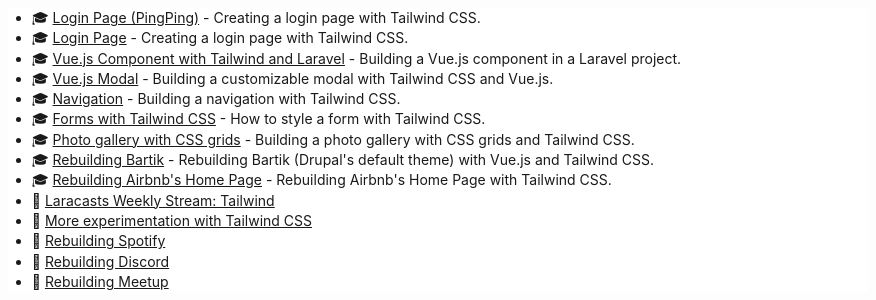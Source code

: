 *   🎓 [Login Page (PingPing)](https://stefanbauer.me/building-pingping/we-build-a-login-using-tailwindcss) - Creating a login page with Tailwind CSS.
*   🎓 [Login Page](https://mustafaaloko.github.io/2017/tailwind-css-building-a-login-page) - Creating a login page with Tailwind CSS.
*   🎓 [Vue.js Component with Tailwind and Laravel](https://nick-basile.com/blog/post/how-to-build-a-vuejs-component-with-tailwind-in-a-laravel-project) - Building a Vue.js component in a Laravel project.
*   🎓 [Vue.js Modal](https://nick-basile.com/blog/post/build-a-customizable-vuejs-modal-with-tailwind-css) - Building a customizable modal with Tailwind CSS and Vue.js.
*   🎓 [Navigation](https://nick-basile.com/blog/post/building-a-nav-with-tailwind-css) - Building a navigation with Tailwind CSS.
*   🎓 [Forms with Tailwind CSS](https://css-tricks.com/style-form-tailwind-css) - How to style a form with Tailwind CSS.
*   🎓 [Photo gallery with CSS grids](https://nick-basile.com/blog/post/building-a-photo-gallery-with-css-grid-and-tailwind-css) - Building a photo gallery with CSS grids and Tailwind CSS.
*   🎓 [Rebuilding Bartik](https://www.oliverdavies.uk/articles/rebuilding-bartik-with-vuejs-tailwind-css) - Rebuilding Bartik (Drupal's default theme) with Vue.js and Tailwind CSS.
*   🎓 [Rebuilding Airbnb's Home Page](https://web-crunch.com/re-create-airbnbs-home-page-with-tailwind-css) - Rebuilding Airbnb's Home Page with Tailwind CSS.
*   🎥 [Laracasts Weekly Stream: Tailwind](https://www.youtube.com/watch?v=HIPgzWS-Bxg)
*   🎥 [More experimentation with Tailwind CSS](https://www.youtube.com/watch?v=nBzfVK3QUzM)
*   🎥 [Rebuilding Spotify](https://youtu.be/SLGb2RLie9w)
*   🎥 [Rebuilding Discord](https://youtu.be/t54tuaoHVLo)
*   🎥 [Rebuilding Meetup](https://youtu.be/ULe6yKJrFuI)